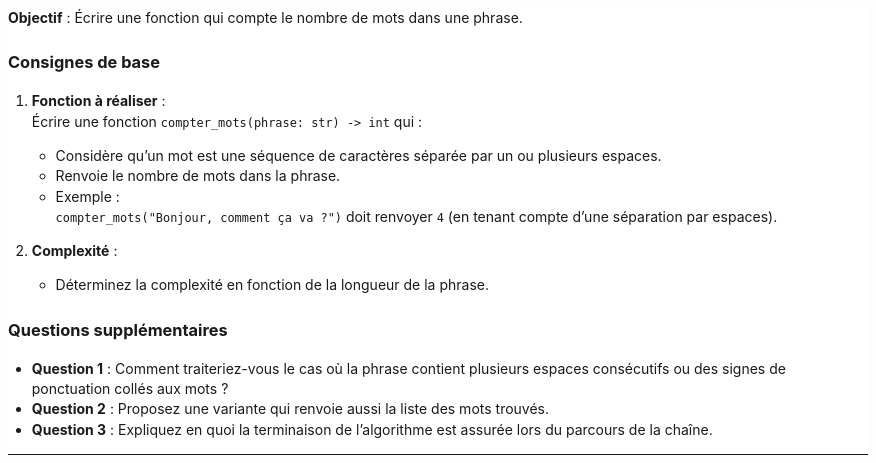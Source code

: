 **Objectif** : Écrire une fonction qui compte le nombre de mots dans une phrase.

### Consignes de base

1. **Fonction à réaliser** :  
   Écrire une fonction `compter_mots(phrase: str) -> int` qui :
   - Considère qu’un mot est une séquence de caractères séparée par un ou plusieurs espaces.
   - Renvoie le nombre de mots dans la phrase.
   - Exemple :  
     `compter_mots("Bonjour, comment ça va ?")` doit renvoyer `4` (en tenant compte d’une séparation par espaces).

2. **Complexité** :  
   - Déterminez la complexité en fonction de la longueur de la phrase.

### Questions supplémentaires

- **Question 1** : Comment traiteriez-vous le cas où la phrase contient plusieurs espaces consécutifs ou des signes de ponctuation collés aux mots ?
- **Question 2** : Proposez une variante qui renvoie aussi la liste des mots trouvés.
- **Question 3** : Expliquez en quoi la terminaison de l’algorithme est assurée lors du parcours de la chaîne.

---
